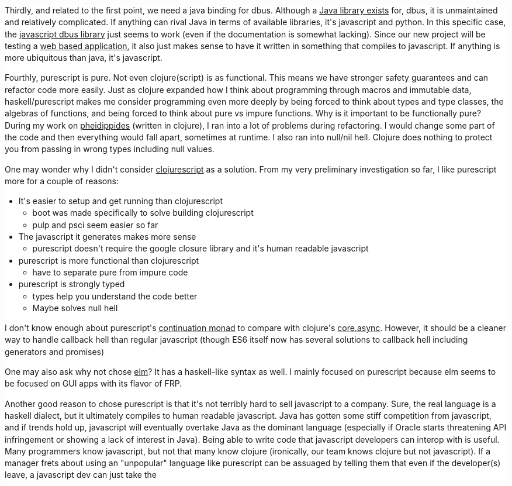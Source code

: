Thirdly, and related to the first point, we need a java binding for dbus.  Although a [Java library exists][-jdbus] for,
dbus, it is unmaintained and relatively complicated.  If anything can rival Java in terms of available libraries, it's
javascript and python.  In this specific case, the [javascript dbus library][-dbus-native] just seems to work (even if
the documentation is somewhat lacking). Since our new project will be testing a [web based application][-cockpit], it
also just makes sense to have it written in something that compiles to javascript.  If anything is more ubiquitous than
java, it's javascript.

Fourthly, purescript is pure.  Not even clojure(script) is as functional.  This means we have stronger safety guarantees
and can refactor code more easily.  Just as clojure expanded how I think about programming through macros and immutable
data, haskell/purescript makes me consider programming even more deeply by being forced to think about types and type
classes, the algebras of functions, and being forced to think about pure vs impure functions.  Why is it important to be
functionally pure?  During my work on [pheidippides][-phei] (written in clojure), I ran into a lot of problems during
refactoring.  I would change some part of the code and then everything would fall apart, sometimes at runtime. I also
ran into null/nil hell.  Clojure does nothing to protect you from passing in wrong types including null values.

One may wonder why I didn't consider [clojurescript][-cljscript] as a solution.  From my very preliminary investigation
so far, I like purescript more for a couple of reasons:

- It's easier to setup and get running than clojurescript
  - boot was made specifically to solve building clojurescript
  - pulp and psci seem easier so far
- The javascript it generates makes more sense
  - purescript doesn't require the google closure library and it's human readable javascript
- purescript is more functional than clojurescript
  - have to separate pure from impure code
- purescript is strongly typed
  - types help you understand the code better
  - Maybe solves null hell

I don't know enough about purescript's [continuation monad][-cont-monad] to compare with clojure's [core.async][-async].
However, it should be a cleaner way to handle callback hell than regular javascript (though ES6 itself now has several
solutions to callback hell including generators and promises)

One may also ask why not chose [elm][-elm]?  It has a haskell-like syntax as well.  I mainly focused on purescript
because elm seems to be focused on GUI apps with its flavor of FRP.

Another good reason to chose purescript is that it's not terribly hard to sell javascript to a company.  Sure, the real
language is a haskell dialect, but it ultimately compiles to human readable javascript.  Java has gotten some stiff
competition from javascript, and if trends hold up, javascript will eventually overtake Java as the dominant language
(especially if Oracle starts threatening API infringement or showing a lack of interest in Java).  Being able to write
code that javascript developers can interop with is useful.  Many programmers know javascript, but not that many know
clojure (ironically, our team knows clojure but not javascript).  If a manager frets about using an "unpopular" language
like purescript can be assuaged by telling them that even if the developer(s) leave, a javascript dev can just take the

[-purescript]: http://purescript.org
[-ps-book]: https://leanpub.com/purescript/read
[-mdn-javascript]: https://developer.mozilla.org/en-US/docs/Web/JavaScript
[-lyah]: http://learnyouahaskell.com/chapters
[-clojure]: http://clojure.org
[-node]: https://nodejs.org/en/
[-frege]: https://github.com/Frege/frege
[-jdbus]: https://dbus.freedesktop.org/doc/dbus-java/
[-dbus-native]: https://github.com/sidorares/node-dbus
[-phei]: https://github.com/rarebreed/pheidippides
[-boot]: http://boot-clj.com
[-lein]: http://leiningen.org
[-pypy]: http://pypy.org
[-metaspace]: https://dzone.com/articles/java-8-permgen-metaspace
[-ss]: http://crunchify.com/jvm-tuning-heapsize-stacksize-garbage-collection-fundamental/
[-common-js]: http://www.commonjs.org
[-npm]: https://docs.npmjs.com
[-amd]: https://github.com/amdjs/amdjs-api
[-es6]: http://exploringjs.com/es6/ch_modules.html
[-webpack]: http://webpack.github.io/docs/
[-requirejs]: http://requirejs.org
[-gulp]: http://gulpjs.com
[-pulp]: https://github.com/bodil/pulp
[-bower]: http://bower.io
[-elm]: http://elm-lang.org
[-cont-monad]: https://leanpub.com/purescript/read#leanpub-auto-callback-hell
[-async]: https://github.com/clojure/core.async
[-cljscript]: https://github.com/clojure/clojurescript/wiki
[-cljtype]: https://github.com/clojure/core.typed
[-direct-linking]: http://clojure.org/reference/compilation#directlinking
[-stack]: http://docs.haskellstack.org/en/stable/README/
[-atom]: http://atom.io
[-diff]: https://github.com/purescript/purescript/wiki/Differences-from-Haskell
[-cockpit]: http://cockpit-project.org